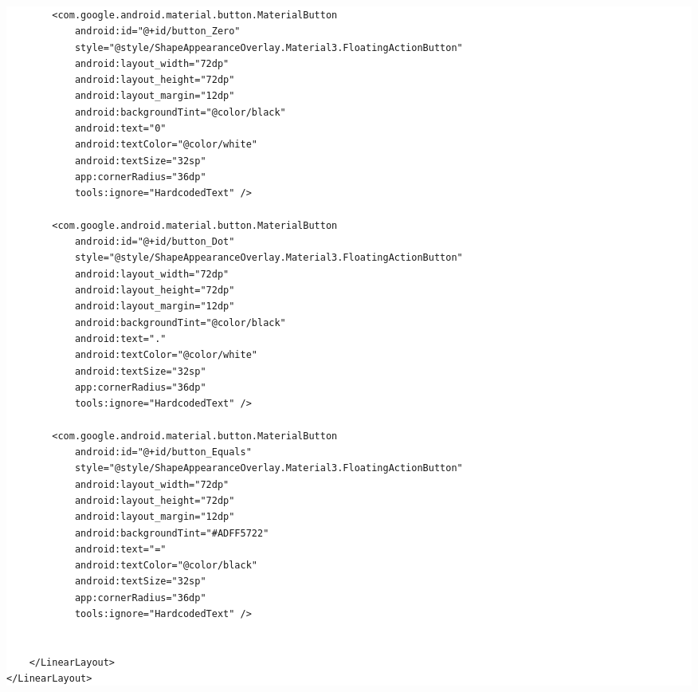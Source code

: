            <com.google.android.material.button.MaterialButton
                android:id="@+id/button_Zero"
                style="@style/ShapeAppearanceOverlay.Material3.FloatingActionButton"
                android:layout_width="72dp"
                android:layout_height="72dp"
                android:layout_margin="12dp"
                android:backgroundTint="@color/black"
                android:text="0"
                android:textColor="@color/white"
                android:textSize="32sp"
                app:cornerRadius="36dp"
                tools:ignore="HardcodedText" />

            <com.google.android.material.button.MaterialButton
                android:id="@+id/button_Dot"
                style="@style/ShapeAppearanceOverlay.Material3.FloatingActionButton"
                android:layout_width="72dp"
                android:layout_height="72dp"
                android:layout_margin="12dp"
                android:backgroundTint="@color/black"
                android:text="."
                android:textColor="@color/white"
                android:textSize="32sp"
                app:cornerRadius="36dp"
                tools:ignore="HardcodedText" />

            <com.google.android.material.button.MaterialButton
                android:id="@+id/button_Equals"
                style="@style/ShapeAppearanceOverlay.Material3.FloatingActionButton"
                android:layout_width="72dp"
                android:layout_height="72dp"
                android:layout_margin="12dp"
                android:backgroundTint="#ADFF5722"
                android:text="="
                android:textColor="@color/black"
                android:textSize="32sp"
                app:cornerRadius="36dp"
                tools:ignore="HardcodedText" />


        </LinearLayout>
    </LinearLayout>






</RelativeLayout>
